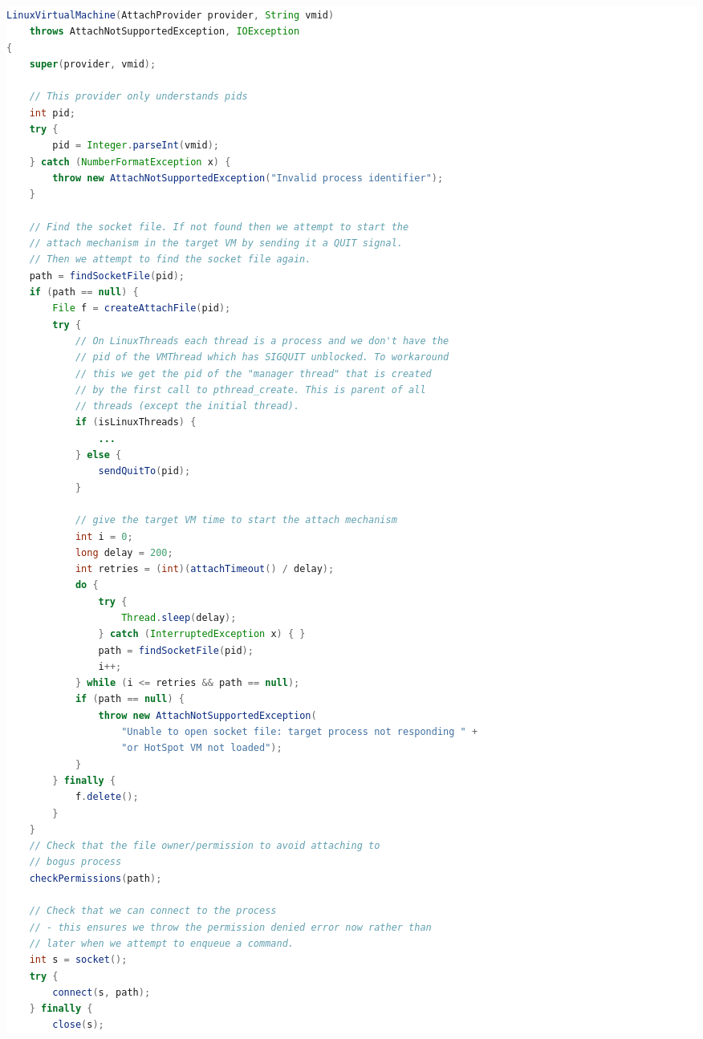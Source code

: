 ```java
LinuxVirtualMachine(AttachProvider provider, String vmid)
    throws AttachNotSupportedException, IOException
{
    super(provider, vmid);

    // This provider only understands pids
    int pid;
    try {
        pid = Integer.parseInt(vmid);
    } catch (NumberFormatException x) {
        throw new AttachNotSupportedException("Invalid process identifier");
    }

    // Find the socket file. If not found then we attempt to start the
    // attach mechanism in the target VM by sending it a QUIT signal.
    // Then we attempt to find the socket file again.
    path = findSocketFile(pid);
    if (path == null) {
        File f = createAttachFile(pid);
        try {
            // On LinuxThreads each thread is a process and we don't have the
            // pid of the VMThread which has SIGQUIT unblocked. To workaround
            // this we get the pid of the "manager thread" that is created
            // by the first call to pthread_create. This is parent of all
            // threads (except the initial thread).
            if (isLinuxThreads) {
                ...
            } else {
                sendQuitTo(pid);
            }

            // give the target VM time to start the attach mechanism
            int i = 0;
            long delay = 200;
            int retries = (int)(attachTimeout() / delay);
            do {
                try {
                    Thread.sleep(delay);
                } catch (InterruptedException x) { }
                path = findSocketFile(pid);
                i++;
            } while (i <= retries && path == null);
            if (path == null) {
                throw new AttachNotSupportedException(
                    "Unable to open socket file: target process not responding " +
                    "or HotSpot VM not loaded");
            }
        } finally {
            f.delete();
        }
    }
    // Check that the file owner/permission to avoid attaching to
    // bogus process
    checkPermissions(path);

    // Check that we can connect to the process
    // - this ensures we throw the permission denied error now rather than
    // later when we attempt to enqueue a command.
    int s = socket();
    try {
        connect(s, path);
    } finally {
        close(s);
```